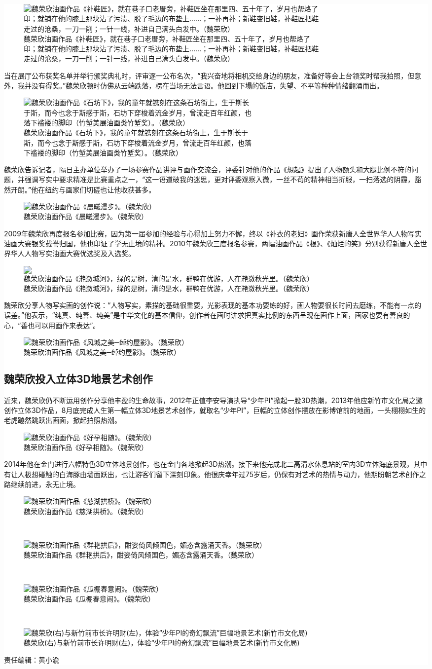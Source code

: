 <figure id="attachment_5893668" style="width: 600px" class="wp-caption aligncenter"><img src="https://i.epochtimes.com/assets/uploads/2015/07/1507260828512378-600x412.jpg" alt="魏荣欣油画作品《补鞋匠》，就在巷子口老厝旁，补鞋匠坐在那里四、五十年了，岁月也帮烙了印；就铺在他的膝上那块沾了污渍、脱了毛边的布垫上......；一补再补；新鞋变旧鞋，补鞋匠把鞋走过的沧桑，一刀一削；一针一线，补进自己满头白发中。（魏荣欣）" title="魏荣欣油画作品《补鞋匠》，就在巷子口老厝旁，补鞋匠坐在那里四、五十年了，岁月也帮烙了印；就铺在他的膝上那块沾了污渍、脱了毛边的布垫上......；一补再补；新鞋变旧鞋，补鞋匠把鞋走过的沧桑，一刀一削；一针一线，补进自己满头白发中。（魏荣欣）" width="600" b="412"
	class="size-large wp-image-5893668" /></a><figcaption class="wp-caption-text">魏荣欣油画作品《补鞋匠》，就在巷子口老厝旁，补鞋匠坐在那里四、五十年了，岁月也帮烙了印；就铺在他的膝上那块沾了污渍、脱了毛边的布垫上&#8230;&#8230;；一补再补；新鞋变旧鞋，补鞋匠把鞋走过的沧桑，一刀一削；一针一线，补进自己满头白发中。（魏荣欣）</figcaption></figure>
<p>当在展厅公布获奖名单并举行颁奖典礼时，评审逐一公布名次，“我兴奋地将相机交给身边的朋友，准备好等会上台领奖时帮我拍照，但意外，我并没有得奖。”魏荣欣顿时仿佛从云端跌落，楞在当场无法言语。他回到下塌的饭店，失望、不平等种种情绪翻涌而出。</p>
<figure id="attachment_5893679" style="width: 467px" class="wp-caption aligncenter"><img src="https://i.epochtimes.com/assets/uploads/2015/07/1507260826142378.jpg" alt="魏荣欣油画作品《石坊下》，我的童年就镌刻在这条石坊街上，生于斯长于斯，而今也念于斯感于斯，石坊下穿梭着流金岁月，曾流走百年红颜，也落下褴褛的脚印（竹堑美展油画类竹堑奖）。（魏荣欣）" title="魏荣欣油画作品《石坊下》，我的童年就镌刻在这条石坊街上，生于斯长于斯，而今也念于斯感于斯，石坊下穿梭着流金岁月，曾流走百年红颜，也落下褴褛的脚印（竹堑美展油画类竹堑奖）。（魏荣欣）" width="467" b="599"
	class="size-large wp-image-5893679" /></a><figcaption class="wp-caption-text">魏荣欣油画作品《石坊下》，我的童年就镌刻在这条石坊街上，生于斯长于斯，而今也念于斯感于斯，石坊下穿梭着流金岁月，曾流走百年红颜，也落下褴褛的脚印（竹堑美展油画类竹堑奖）。（魏荣欣）</figcaption></figure>
<p>魏荣欣告诉记者，隔日主办单位举办了一场参赛作品讲评与画作交流会，评委针对他的作品《想起》提出了人物额头和大腿比例不符的问题，并强调写实中要求精准是比赛重点之一，“这一语道破我的迷思，更对评委观察入微，一丝不苟的精神相当折服，一扫落选的阴霾，豁然开朗。”他在纽约与画家们切磋也让他收获甚多。</p>
<figure id="attachment_5893686" style="width: 600px" class="wp-caption aligncenter"><img src="https://i.epochtimes.com/assets/uploads/2015/07/1507260827582378-600x440.jpg" alt="魏荣欣油画作品《晨曦漫步》。（魏荣欣）" title="魏荣欣油画作品《晨曦漫步》。（魏荣欣）" width="600" b="440"
	class="size-large wp-image-5893686" /></a><figcaption class="wp-caption-text">魏荣欣油画作品《晨曦漫步》。（魏荣欣）</figcaption></figure>
<p>2009年魏荣欣再度报名参加比赛，因为第一届参加的经验与心得加上努力不懈，终以《补衣的老妇》画作荣获新唐人全世界华人人物写实油画大赛银奖载誉归国，他也印证了学无止境的精神。2010年魏荣欣三度报名参赛，两幅油画作品《根》、《灿烂的笑》分别获得新唐人全世界华人人物写实油画大赛优选奖及入选奖。</p>
<figure id="attachment_5893696" style="width: 600px" class="wp-caption aligncenter"><img src="https://i.epochtimes.com/assets/uploads/2015/07/1507260828592378-600x413.jpg" alt="魏荣欣油画作品《滟潋城河》，绿的是树，清的是水，群鸭在优游，人在滟潋秋光里。（魏荣欣）" title="魏荣欣油画作品《滟潋城河》，绿的是树，清的是水，群鸭在优游，人在滟潋秋光里。（魏荣欣）" width="600" b="413"
	class="size-large wp-image-5893696" /></a><figcaption class="wp-caption-text">魏荣欣油画作品《滟潋城河》，绿的是树，清的是水，群鸭在优游，人在滟潋秋光里。（魏荣欣）</figcaption></figure>
<p>魏荣欣分享人物写实画的创作说：“人物写实，素描的基础很重要，光影表现的基本功要练的好，画人物要很长时间去磨练，不能有一点的误差。”他表示，“纯真、纯善、纯美”是中华文化的基本信仰，创作者在画时讲求把真实比例的东西呈现在画作上面，画家也要有善良的心，“善也可以用画作来表达”。<br />
	<figure id="attachment_5893706" style="width: 440px" class="wp-caption aligncenter"><img src="https://i.epochtimes.com/assets/uploads/2015/07/1507260827022378.jpg" alt="魏荣欣油画作品《风城之美─绰约屋影》。（魏荣欣）" title="魏荣欣油画作品《风城之美─绰约屋影》。（魏荣欣）" width="440" b="600"
	class="size-large wp-image-5893706" /></a><figcaption class="wp-caption-text">魏荣欣油画作品《风城之美─绰约屋影》。（魏荣欣）</figcaption></figure></p>
<p><h2>魏荣欣投入立体3D地景艺术创作</h2>
<p>近来，魏荣欣仍不断运用创作分享他丰盈的生命故事，2012年正值李安导演执导“少年PI”掀起一股3D热潮，2013年他应新竹市文化局之邀创作立体3D作品，8月底完成人生第一幅立体3D地景艺术创作，就取名“少年PI”，巨幅的立体创作摆放在影博馆前的地面，一头栩栩如生的老虎蹦然跳跃出画面，掀起拍照热潮。</p>
<figure id="attachment_5893713" style="width: 600px" class="wp-caption aligncenter"><img src="https://i.epochtimes.com/assets/uploads/2015/07/1507260826192378-600x434.jpg" alt="魏荣欣油画作品《好孕相随》。（魏荣欣）" title="魏荣欣油画作品《好孕相随》。（魏荣欣）" width="600" b="434"
	class="size-large wp-image-5893713" /></a><figcaption class="wp-caption-text">魏荣欣油画作品《好孕相随》。（魏荣欣）</figcaption></figure>
<p>2014年他在金门进行六幅特色3D立体地景创作，也在金门各地掀起3D热潮。接下来他完成北二高清水休息站的室内3D立体海底景观，其中有让人极想碰触的白海豚由墙面跃出，也让游客们留下深刻印象。他很庆幸年过75岁后，仍保有对艺术的热情与动力，他期盼朝艺术创作之路继续前进，永无止境。<br />
	<figure id="attachment_5893724" style="width: 600px" class="wp-caption aligncenter"><img src="https://i.epochtimes.com/assets/uploads/2015/07/1507260828382378-600x442.jpg" alt="魏荣欣油画作品《慈湖拱桥》。（魏荣欣）" title="魏荣欣油画作品《慈湖拱桥》。（魏荣欣）" width="600" b="442"
	class="size-large wp-image-5893724" /></a><figcaption class="wp-caption-text">魏荣欣油画作品《慈湖拱桥》。（魏荣欣）</figcaption></figure><br />
	<figure id="attachment_5893734" style="width: 600px" class="wp-caption aligncenter"><img src="https://i.epochtimes.com/assets/uploads/2015/07/1507260828432378-600x300.jpg" alt="魏荣欣油画作品《群艳拱后》，酣姿倚风倾国色，媚态含露涌天香。（魏荣欣）" title="魏荣欣油画作品《群艳拱后》，酣姿倚风倾国色，媚态含露涌天香。（魏荣欣）" width="600" b="300"
	class="size-large wp-image-5893734" /></a><figcaption class="wp-caption-text">魏荣欣油画作品《群艳拱后》，酣姿倚风倾国色，媚态含露涌天香。（魏荣欣）</figcaption></figure><br />
	<figure id="attachment_5893738" style="width: 600px" class="wp-caption aligncenter"><img src="https://i.epochtimes.com/assets/uploads/2015/07/1507260826102378-600x439.jpg" alt="魏荣欣油画作品《瓜棚春意闹》。（魏荣欣）" title="魏荣欣油画作品《瓜棚春意闹》。（魏荣欣）" width="600" b="439"
	class="size-large wp-image-5893738" /></a><figcaption class="wp-caption-text">魏荣欣油画作品《瓜棚春意闹》。（魏荣欣）</figcaption></figure><br />
	<figure id="attachment_5893746" style="width: 600px" class="wp-caption aligncenter"><img src="https://i.epochtimes.com/assets/uploads/2015/07/1309260357561475-600x398.jpg" alt="魏荣欣(右)与新竹前市长许明财(左)，体验“少年PI的奇幻飘流”巨幅地景艺术(新竹市文化局)" title="魏荣欣(右)与新竹前市长许明财(左)，体验“少年PI的奇幻飘流”巨幅地景艺术(新竹市文化局)" width="600" b="398"
	class="size-large wp-image-5893746" /></a><figcaption class="wp-caption-text">魏荣欣(右)与新竹前市长许明财(左)，体验“少年PI的奇幻飘流”巨幅地景艺术(新竹市文化局)</figcaption></figure></p>
<p>责任编辑：黄小渝</p>
<p><p></p>
